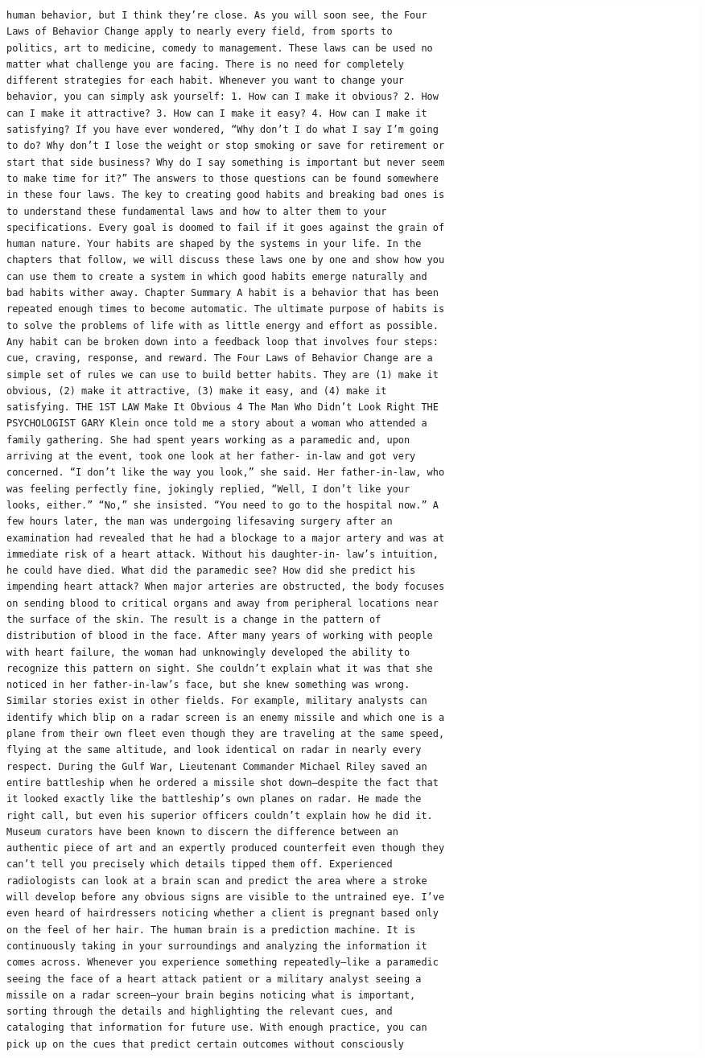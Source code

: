     human behavior, but I think they’re close. As you will soon see, the Four
    Laws of Behavior Change apply to nearly every field, from sports to
    politics, art to medicine, comedy to management. These laws can be used no
    matter what challenge you are facing. There is no need for completely
    different strategies for each habit. Whenever you want to change your
    behavior, you can simply ask yourself: 1. How can I make it obvious? 2. How
    can I make it attractive? 3. How can I make it easy? 4. How can I make it
    satisfying? If you have ever wondered, “Why don’t I do what I say I’m going
    to do? Why don’t I lose the weight or stop smoking or save for retirement or
    start that side business? Why do I say something is important but never seem
    to make time for it?” The answers to those questions can be found somewhere
    in these four laws. The key to creating good habits and breaking bad ones is
    to understand these fundamental laws and how to alter them to your
    specifications. Every goal is doomed to fail if it goes against the grain of
    human nature. Your habits are shaped by the systems in your life. In the
    chapters that follow, we will discuss these laws one by one and show how you
    can use them to create a system in which good habits emerge naturally and
    bad habits wither away. Chapter Summary A habit is a behavior that has been
    repeated enough times to become automatic. The ultimate purpose of habits is
    to solve the problems of life with as little energy and effort as possible.
    Any habit can be broken down into a feedback loop that involves four steps:
    cue, craving, response, and reward. The Four Laws of Behavior Change are a
    simple set of rules we can use to build better habits. They are (1) make it
    obvious, (2) make it attractive, (3) make it easy, and (4) make it
    satisfying. THE 1ST LAW Make It Obvious 4 The Man Who Didn’t Look Right THE
    PSYCHOLOGIST GARY Klein once told me a story about a woman who attended a
    family gathering. She had spent years working as a paramedic and, upon
    arriving at the event, took one look at her father- in-law and got very
    concerned. “I don’t like the way you look,” she said. Her father-in-law, who
    was feeling perfectly fine, jokingly replied, “Well, I don’t like your
    looks, either.” “No,” she insisted. “You need to go to the hospital now.” A
    few hours later, the man was undergoing lifesaving surgery after an
    examination had revealed that he had a blockage to a major artery and was at
    immediate risk of a heart attack. Without his daughter-in- law’s intuition,
    he could have died. What did the paramedic see? How did she predict his
    impending heart attack? When major arteries are obstructed, the body focuses
    on sending blood to critical organs and away from peripheral locations near
    the surface of the skin. The result is a change in the pattern of
    distribution of blood in the face. After many years of working with people
    with heart failure, the woman had unknowingly developed the ability to
    recognize this pattern on sight. She couldn’t explain what it was that she
    noticed in her father-in-law’s face, but she knew something was wrong.
    Similar stories exist in other fields. For example, military analysts can
    identify which blip on a radar screen is an enemy missile and which one is a
    plane from their own fleet even though they are traveling at the same speed,
    flying at the same altitude, and look identical on radar in nearly every
    respect. During the Gulf War, Lieutenant Commander Michael Riley saved an
    entire battleship when he ordered a missile shot down—despite the fact that
    it looked exactly like the battleship’s own planes on radar. He made the
    right call, but even his superior officers couldn’t explain how he did it.
    Museum curators have been known to discern the difference between an
    authentic piece of art and an expertly produced counterfeit even though they
    can’t tell you precisely which details tipped them off. Experienced
    radiologists can look at a brain scan and predict the area where a stroke
    will develop before any obvious signs are visible to the untrained eye. I’ve
    even heard of hairdressers noticing whether a client is pregnant based only
    on the feel of her hair. The human brain is a prediction machine. It is
    continuously taking in your surroundings and analyzing the information it
    comes across. Whenever you experience something repeatedly—like a paramedic
    seeing the face of a heart attack patient or a military analyst seeing a
    missile on a radar screen—your brain begins noticing what is important,
    sorting through the details and highlighting the relevant cues, and
    cataloging that information for future use. With enough practice, you can
    pick up on the cues that predict certain outcomes without consciously